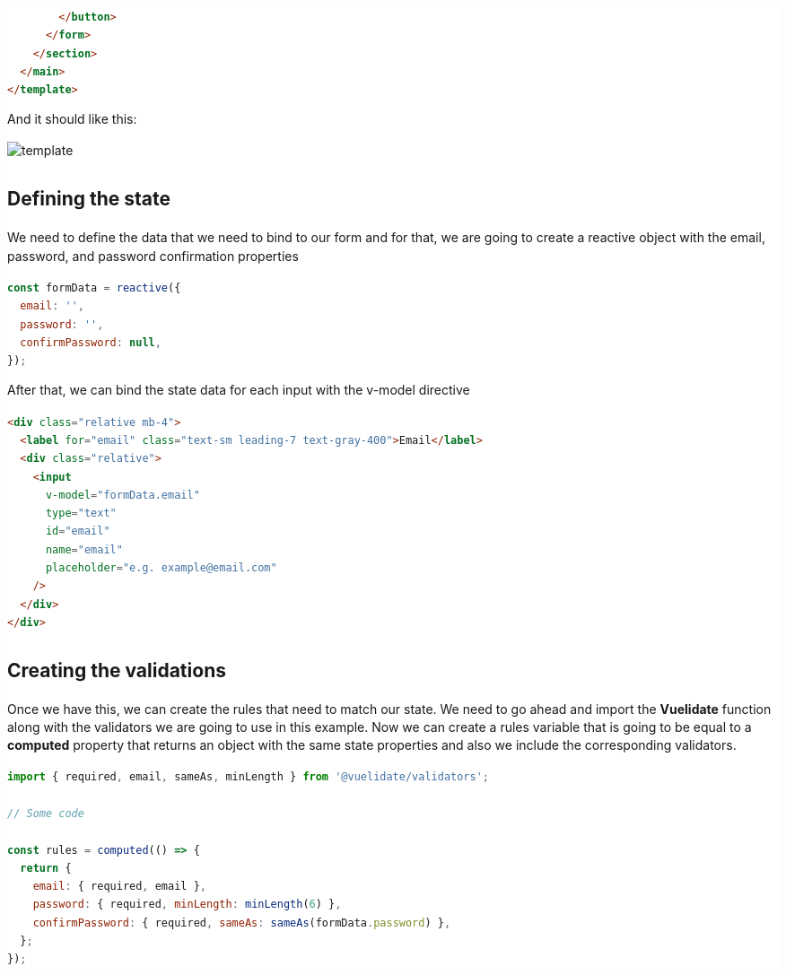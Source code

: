```html
        </button>
      </form>
    </section>
  </main>
</template>
```

And it should like this:

![template](https://res.cloudinary.com/rafamed-dev/image/upload/v1667963707/Blog/template_frubq0.png)

## Defining the state

We need to define the data that we need to bind to our form and for that, we are going to create a reactive object with the email, password, and password confirmation properties

```javascript
const formData = reactive({
  email: '',
  password: '',
  confirmPassword: null,
});
```

After that, we can bind the state data for each input with the v-model directive

```html
<div class="relative mb-4">
  <label for="email" class="text-sm leading-7 text-gray-400">Email</label>
  <div class="relative">
    <input
      v-model="formData.email"
      type="text"
      id="email"
      name="email"
      placeholder="e.g. example@email.com"
    />
  </div>
</div>
```

## Creating the validations

Once we have this, we can create the rules that need to match our state. We need to go ahead and import the **Vuelidate** function along with the validators we are going to use in this example. Now we can create a rules variable that is going to be equal to a **computed** property that returns an object with the same state properties and also we include the corresponding validators.

```javascript
import { required, email, sameAs, minLength } from '@vuelidate/validators';

// Some code

const rules = computed(() => {
  return {
    email: { required, email },
    password: { required, minLength: minLength(6) },
    confirmPassword: { required, sameAs: sameAs(formData.password) },
  };
});
```
